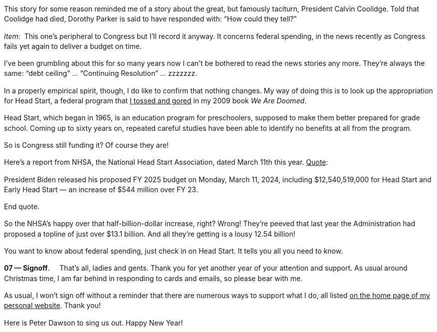 This story for some reason reminded me of a story about the great, but
famously taciturn, President Calvin Coolidge. Told that Coolidge had
died, Dorothy Parker is said to have responded with: “How could they
tell?”

*Item*:  This one’s peripheral to Congress but I’ll record it anyway. It
concerns federal spending, in the news recently as Congress fails yet
again to deliver a budget on time.

I’ve been grumbling about this for so many years now I can’t be bothered
to read the news stories any more. They’re always the same: “debt
ceiling” … “Continuing Resolution” … zzzzzzz.

In a properly empirical spirit, though, I do like to confirm that
nothing changes. My way of doing this is to look up the appropriation
for Head Start, a federal program that [I tossed and
gored](https://www.johnderbyshire.com/Opinions/RadioDerb/2013-01-19.html#05) in
my 2009 book *We Are Doomed*.

Head Start, which began in 1965, is an education program for
preschoolers, supposed to make them better prepared for grade school.
Coming up to sixty years on, repeated careful studies have been able to
identify no benefits at all from the program.

So is Congress still funding it? Of course they are!

Here’s a report from NHSA, the National Head Start Association, dated
March 11th this
year. [Quote](https://nhsa.org/press_release/response-to-presidents-2025-budget-proposal/):

President Biden released his proposed FY 2025 budget on Monday, March
11, 2024, including $12,540,519,000 for Head Start and Early Head
Start — an increase of $544 million over FY 23.

End quote.

So the NHSA’s happy over that half-billion-dollar increase, right?
Wrong! They’re peeved that last year the Administration had proposed a
topline of just over $13.1 billion. And all they’re getting is a lousy
12.54 billion!

You want to know about federal spending, just check in on Head Start. It
tells you all you need to know.

**07 — Signoff**.     That’s all, ladies and gents. Thank you for yet
another year of your attention and support. As usual around Christmas
time, I am far behind in responding to cards and emails, so please bear
with me.

As usual, I won’t sign off without a reminder that there are numerous
ways to support what I do, all listed [on the home page of my personal
website](https://www.johnderbyshire.com/#introduction). Thank you!

Here is Peter Dawson to sing us out. Happy New Year!
